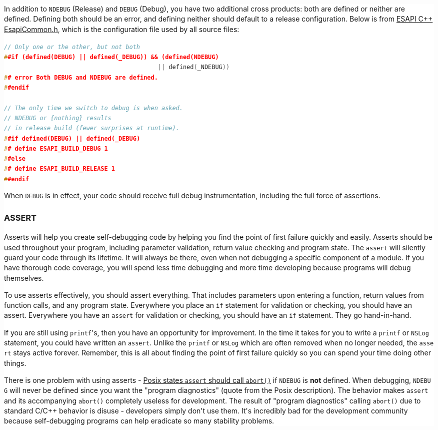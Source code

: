 In addition to `NDEBUG` (Release) and `DEBUG` (Debug), you have two additional cross products: both are defined or neither are defined. Defining both should be an error, and defining neither should default to a release configuration. Below is from [ESAPI C++ EsapiCommon.h](https://code.google.com/archive/p/owasp-esapi-cplusplus/source/default/source), which is the configuration file used by all source files:

```c
// Only one or the other, but not both
##if (defined(DEBUG) || defined(_DEBUG)) && (defined(NDEBUG)
                                           || defined(_NDEBUG))
## error Both DEBUG and NDEBUG are defined.
##endif

// The only time we switch to debug is when asked.
// NDEBUG or {nothing} results
// in release build (fewer surprises at runtime).
##if defined(DEBUG) || defined(_DEBUG)
## define ESAPI_BUILD_DEBUG 1
##else
## define ESAPI_BUILD_RELEASE 1
##endif
```

When `DEBUG` is in effect, your code should receive full debug instrumentation, including the full force of assertions.

### ASSERT

Asserts will help you create self-debugging code by helping you find the point of first failure quickly and easily. Asserts should be used throughout your program, including parameter validation, return value checking and program state. The `assert` will silently guard your code through its lifetime. It will always be there, even when not debugging a specific component of a module. If you have thorough code coverage, you will spend less time debugging and more time developing because programs will debug themselves.

To use asserts effectively, you should assert everything. That includes parameters upon entering a function, return values from function calls, and any program state. Everywhere you place an `if` statement for validation or checking, you should have an assert. Everywhere you have an `assert` for validation or checking, you should have an `if` statement. They go hand-in-hand.

If you are still using `printf`'s, then you have an opportunity for improvement. In the time it takes for you to write a `printf` or `NSLog` statement, you could have written an `assert`. Unlike the `printf` or `NSLog` which are often removed when no longer needed, the `assert` stays active forever. Remember, this is all about finding the point of first failure quickly so you can spend your time doing other things.

There is one problem with using asserts - [Posix states `assert` should call `abort()`](https://pubs.opengroup.org/onlinepubs/9699919799/functions/assert.html) if `NDEBUG` is **not** defined. When debugging, `NDEBUG` will never be defined since you want the "program diagnostics" (quote from the Posix description). The behavior makes `assert` and its accompanying `abort()` completely useless for development. The result of "program diagnostics" calling `abort()` due to standard C/C++ behavior is disuse - developers simply don't use them. It's incredibly bad for the development community because self-debugging programs can help eradicate so many stability problems.

